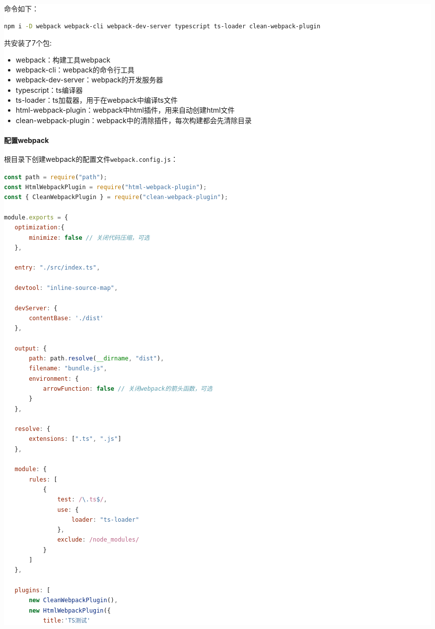 命令如下：

```bash
npm i -D webpack webpack-cli webpack-dev-server typescript ts-loader clean-webpack-plugin
```

共安装了7个包:

- webpack：构建工具webpack
- webpack-cli：webpack的命令行工具
- webpack-dev-server：webpack的开发服务器
- typescript：ts编译器
- ts-loader：ts加载器，用于在webpack中编译ts文件
- html-webpack-plugin：webpack中html插件，用来自动创建html文件
- clean-webpack-plugin：webpack中的清除插件，每次构建都会先清除目录

#### 配置webpack

根目录下创建webpack的配置文件`webpack.config.js`：

```js
const path = require("path");
const HtmlWebpackPlugin = require("html-webpack-plugin");
const { CleanWebpackPlugin } = require("clean-webpack-plugin");

module.exports = {
   optimization:{
       minimize: false // 关闭代码压缩，可选
   },

   entry: "./src/index.ts",

   devtool: "inline-source-map",

   devServer: {
       contentBase: './dist'
   },

   output: {
       path: path.resolve(__dirname, "dist"),
       filename: "bundle.js",
       environment: {
           arrowFunction: false // 关闭webpack的箭头函数，可选
       }
   },

   resolve: {
       extensions: [".ts", ".js"]
   },

   module: {
       rules: [
           {
               test: /\.ts$/,
               use: {
                   loader: "ts-loader"     
               },
               exclude: /node_modules/
           }
       ]
   },

   plugins: [
       new CleanWebpackPlugin(),
       new HtmlWebpackPlugin({
           title:'TS测试'
```